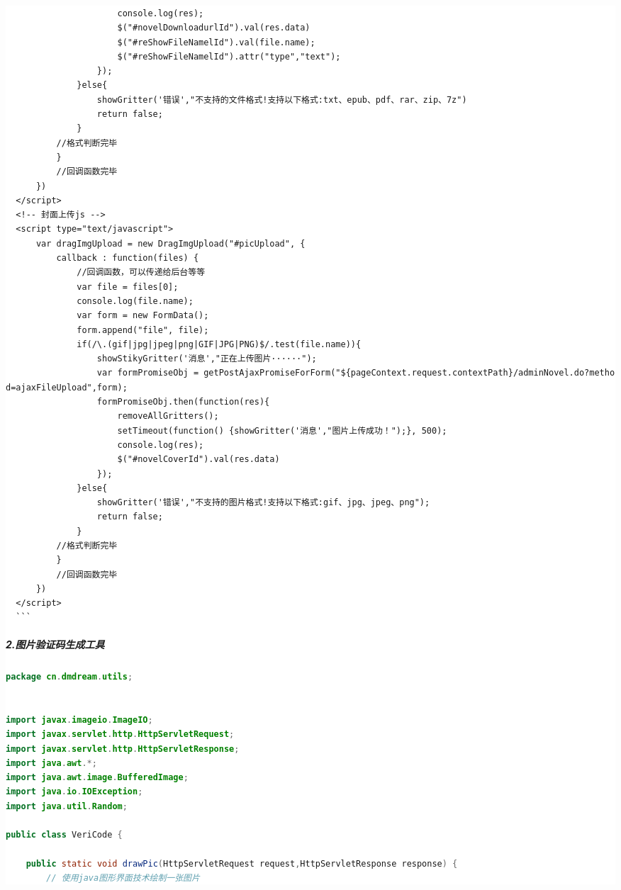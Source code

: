                           console.log(res);
                          $("#novelDownloadurlId").val(res.data)
                          $("#reShowFileNamelId").val(file.name);
                          $("#reShowFileNamelId").attr("type","text");
                      });
                  }else{
                      showGritter('错误',"不支持的文件格式!支持以下格式:txt、epub、pdf、rar、zip、7z")
                      return false;
                  }
              //格式判断完毕
              }
              //回调函数完毕
          })
      </script>
      <!-- 封面上传js -->
      <script type="text/javascript">
          var dragImgUpload = new DragImgUpload("#picUpload", {
              callback : function(files) {
                  //回调函数，可以传递给后台等等
                  var file = files[0];
                  console.log(file.name);
                  var form = new FormData();
                  form.append("file", file);
                  if(/\.(gif|jpg|jpeg|png|GIF|JPG|PNG)$/.test(file.name)){
                      showStikyGritter('消息',"正在上传图片······");
                      var formPromiseObj = getPostAjaxPromiseForForm("${pageContext.request.contextPath}/adminNovel.do?method=ajaxFileUpload",form);
                      formPromiseObj.then(function(res){
                          removeAllGritters();
                          setTimeout(function() {showGritter('消息',"图片上传成功！");}, 500);
                          console.log(res);
                          $("#novelCoverId").val(res.data)
                      });
                  }else{
                      showGritter('错误',"不支持的图片格式!支持以下格式:gif、jpg、jpeg、png");
                      return false;
                  }
              //格式判断完毕
              }
              //回调函数完毕
          })
      </script>
      ```



##### 2.图片验证码生成工具

```java
package cn.dmdream.utils;


import javax.imageio.ImageIO;
import javax.servlet.http.HttpServletRequest;
import javax.servlet.http.HttpServletResponse;
import java.awt.*;
import java.awt.image.BufferedImage;
import java.io.IOException;
import java.util.Random;

public class VeriCode {

    public static void drawPic(HttpServletRequest request,HttpServletResponse response) {
        // 使用java图形界面技术绘制一张图片

```